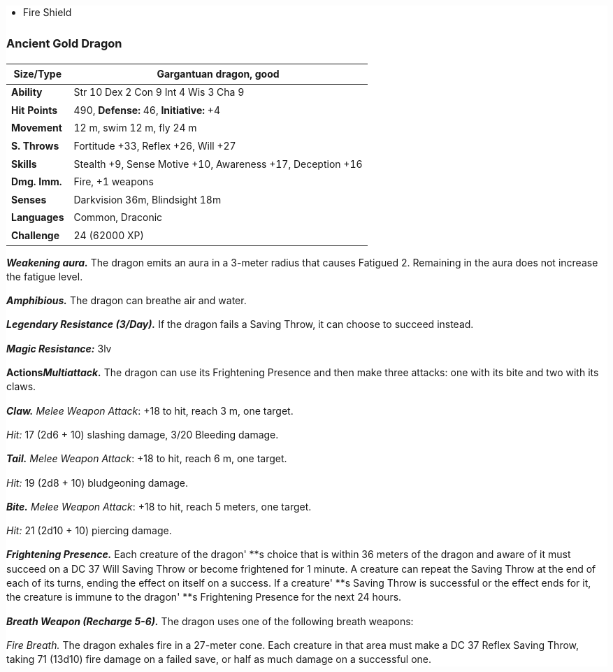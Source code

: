 - Fire Shield

### Ancient Gold Dragon

| **Size/Type** | Gargantuan dragon, good |
| --- | --- |
| **Ability** | Str 10 Dex 2 Con 9 Int 4 Wis 3 Cha 9 |
| **Hit Points** | 490, **Defense:** 46, **Initiative:** +4 |
| **Movement** | 12 m, swim 12 m, fly 24 m |
| **S. Throws** | Fortitude +33, Reflex +26, Will +27 |
| **Skills** | Stealth +9, Sense Motive +10, Awareness +17, Deception +16 |
| **Dmg. Imm.** | Fire, +1 weapons |
| **Senses** | Darkvision 36m, Blindsight 18m |
| **Languages** | Common, Draconic |
| **Challenge** | 24 (62000 XP) |

***Weakening aura.*** The dragon emits an aura in a 3-meter radius that causes Fatigued 2. Remaining in the aura does not increase the fatigue level.

***Amphibious.*** The dragon can breathe air and water.

***Legendary Resistance (3/Day).*** If the dragon fails a Saving Throw, it can choose to succeed instead.

***Magic Resistance:*** 3lv

**Actions*Multiattack.*** The dragon can use its Frightening Presence and then make three attacks: one with its bite and two with its claws.

***Claw.** Melee Weapon Attack*: +18 to hit, reach 3 m, one target.

*Hit:* 17 (2d6 + 10) slashing damage, 3/20 Bleeding damage.

***Tail.** Melee Weapon Attack*: +18 to hit, reach 6 m, one target.

*Hit:* 19 (2d8 + 10) bludgeoning damage.

***Bite.** Melee Weapon Attack*: +18 to hit, reach 5 meters, one target.

*Hit:* 21 (2d10 + 10) piercing damage.

***Frightening Presence.*** Each creature of the dragon' \*\*s choice that is within 36 meters of the dragon and aware of it must succeed on a DC 37 Will Saving Throw or become frightened for 1 minute. A creature can repeat the Saving Throw at the end of each of its turns, ending the effect on itself on a success. If a creature' \*\*s Saving Throw is successful or the effect ends for it, the creature is immune to the dragon' \*\*s Frightening Presence for the next 24 hours.

***Breath Weapon (Recharge 5-6).*** The dragon uses one of the following breath weapons:

*Fire Breath.* The dragon exhales fire in a 27-meter cone. Each creature in that area must make a DC 37 Reflex Saving Throw, taking 71 (13d10) fire damage on a failed save, or half as much damage on a successful one.
